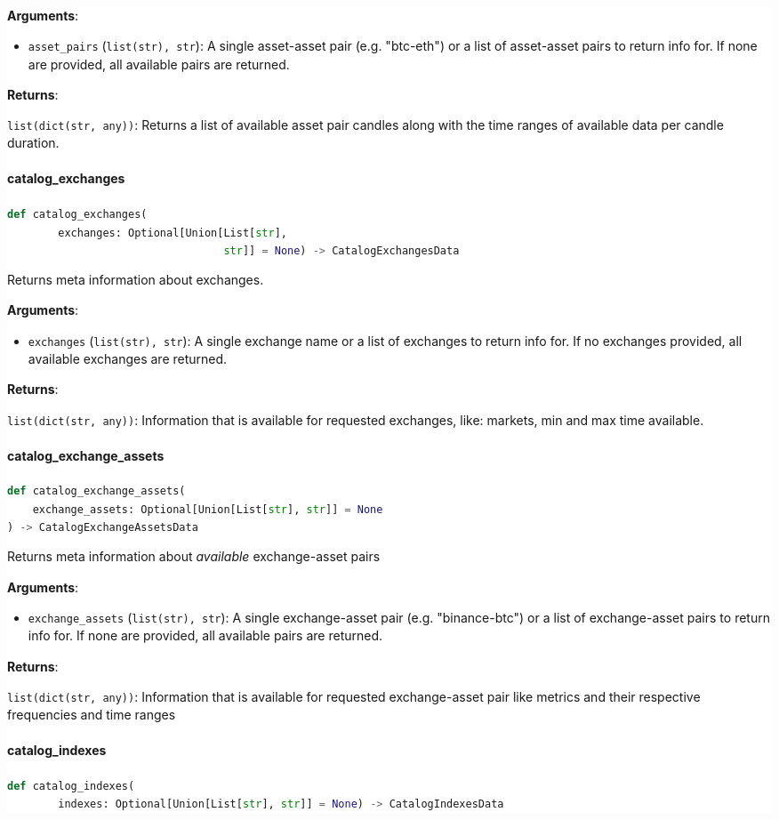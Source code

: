 **Arguments**:

- `asset_pairs` (`list(str), str`): A single asset-asset pair (e.g. "btc-eth") or a list of asset-asset pairs to return info for. If none are provided, all available pairs are returned.

**Returns**:

`list(dict(str, any))`: Returns a list of available asset pair candles along with the time ranges of available data per candle duration.

<a id="coinmetrics.api_client.CoinMetricsClient.catalog_exchanges"></a>

#### catalog\_exchanges

```python
def catalog_exchanges(
        exchanges: Optional[Union[List[str],
                                  str]] = None) -> CatalogExchangesData
```

Returns meta information about exchanges.

**Arguments**:

- `exchanges` (`list(str), str`): A single exchange name or a list of exchanges to return info for. If no exchanges provided, all available exchanges are returned.

**Returns**:

`list(dict(str, any))`: Information that is available for requested exchanges, like: markets, min and max time available.

<a id="coinmetrics.api_client.CoinMetricsClient.catalog_exchange_assets"></a>

#### catalog\_exchange\_assets

```python
def catalog_exchange_assets(
    exchange_assets: Optional[Union[List[str], str]] = None
) -> CatalogExchangeAssetsData
```

Returns meta information about _available_ exchange-asset pairs

**Arguments**:

- `exchange_assets` (`list(str), str`): A single exchange-asset pair (e.g. "binance-btc") or a list of exchange-asset pairs to return info for. If none are provided, all available pairs are returned.

**Returns**:

`list(dict(str, any))`: Information that is available for requested exchange-asset pair like metrics and their respective frequencies and time ranges

<a id="coinmetrics.api_client.CoinMetricsClient.catalog_indexes"></a>

#### catalog\_indexes

```python
def catalog_indexes(
        indexes: Optional[Union[List[str], str]] = None) -> CatalogIndexesData
```

